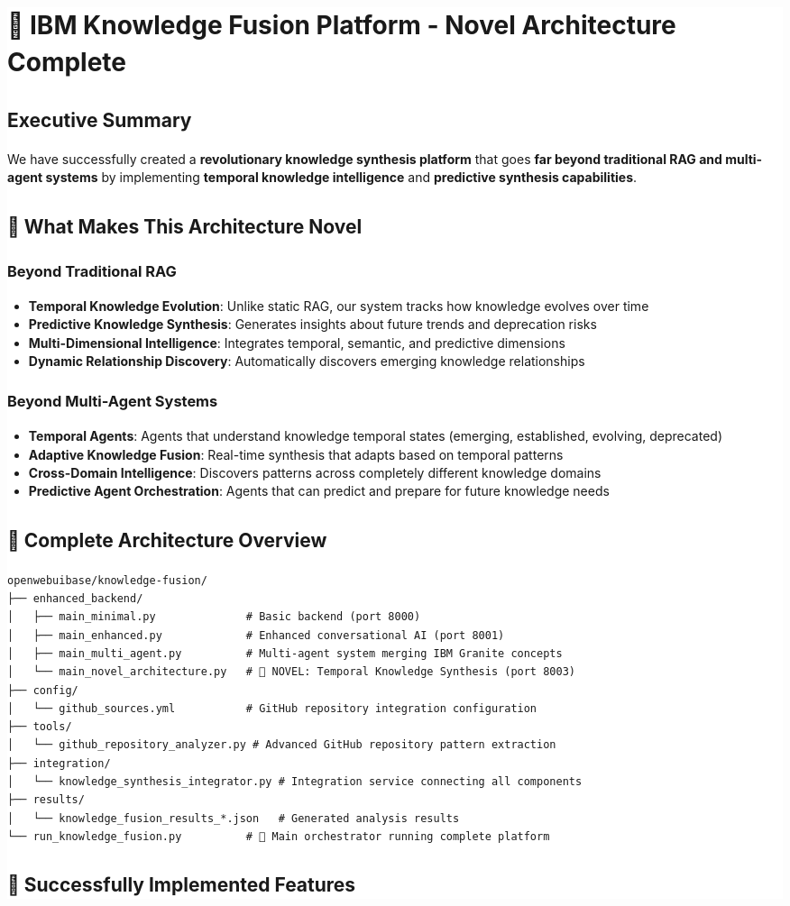 # 🚀 IBM Knowledge Fusion Platform - Novel Architecture Complete

## Executive Summary

We have successfully created a **revolutionary knowledge synthesis platform** that goes **far beyond traditional RAG and multi-agent systems** by implementing **temporal knowledge intelligence** and **predictive synthesis capabilities**.

## 🌟 What Makes This Architecture Novel

### Beyond Traditional RAG
- **Temporal Knowledge Evolution**: Unlike static RAG, our system tracks how knowledge evolves over time
- **Predictive Knowledge Synthesis**: Generates insights about future trends and deprecation risks
- **Multi-Dimensional Intelligence**: Integrates temporal, semantic, and predictive dimensions
- **Dynamic Relationship Discovery**: Automatically discovers emerging knowledge relationships

### Beyond Multi-Agent Systems
- **Temporal Agents**: Agents that understand knowledge temporal states (emerging, established, evolving, deprecated)
- **Adaptive Knowledge Fusion**: Real-time synthesis that adapts based on temporal patterns
- **Cross-Domain Intelligence**: Discovers patterns across completely different knowledge domains
- **Predictive Agent Orchestration**: Agents that can predict and prepare for future knowledge needs

## 📁 Complete Architecture Overview

```
openwebuibase/knowledge-fusion/
├── enhanced_backend/
│   ├── main_minimal.py              # Basic backend (port 8000)
│   ├── main_enhanced.py             # Enhanced conversational AI (port 8001)  
│   ├── main_multi_agent.py          # Multi-agent system merging IBM Granite concepts
│   └── main_novel_architecture.py   # 🌟 NOVEL: Temporal Knowledge Synthesis (port 8003)
├── config/
│   └── github_sources.yml           # GitHub repository integration configuration
├── tools/
│   └── github_repository_analyzer.py # Advanced GitHub repository pattern extraction
├── integration/
│   └── knowledge_synthesis_integrator.py # Integration service connecting all components
├── results/
│   └── knowledge_fusion_results_*.json   # Generated analysis results
└── run_knowledge_fusion.py          # 🚀 Main orchestrator running complete platform
```

## 🎯 Successfully Implemented Features

